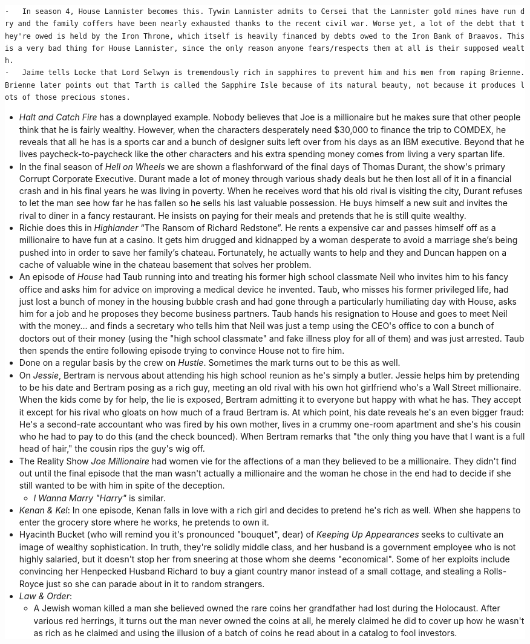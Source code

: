    -   In season 4, House Lannister becomes this. Tywin Lannister admits to Cersei that the Lannister gold mines have run dry and the family coffers have been nearly exhausted thanks to the recent civil war. Worse yet, a lot of the debt that they're owed is held by the Iron Throne, which itself is heavily financed by debts owed to the Iron Bank of Braavos. This is a very bad thing for House Lannister, since the only reason anyone fears/respects them at all is their supposed wealth.
    -   Jaime tells Locke that Lord Selwyn is tremendously rich in sapphires to prevent him and his men from raping Brienne. Brienne later points out that Tarth is called the Sapphire Isle because of its natural beauty, not because it produces lots of those precious stones.
-   _Halt and Catch Fire_ has a downplayed example. Nobody believes that Joe is a millionaire but he makes sure that other people think that he is fairly wealthy. However, when the characters desperately need $30,000 to finance the trip to COMDEX, he reveals that all he has is a sports car and a bunch of designer suits left over from his days as an IBM executive. Beyond that he lives paycheck-to-paycheck like the other characters and his extra spending money comes from living a very spartan life.
-   In the final season of _Hell on Wheels_ we are shown a flashforward of the final days of Thomas Durant, the show's primary Corrupt Corporate Executive. Durant made a lot of money through various shady deals but he then lost all of it in a financial crash and in his final years he was living in poverty. When he receives word that his old rival is visiting the city, Durant refuses to let the man see how far he has fallen so he sells his last valuable possession. He buys himself a new suit and invites the rival to diner in a fancy restaurant. He insists on paying for their meals and pretends that he is still quite wealthy.
-   Richie does this in _Highlander_ “The Ransom of Richard Redstone”. He rents a expensive car and passes himself off as a millionaire to have fun at a casino. It gets him drugged and kidnapped by a woman desperate to avoid a marriage she’s being pushed into in order to save her family’s chateau. Fortunately, he actually wants to help and they and Duncan happen on a cache of valuable wine in the chateau basement that solves her problem.
-   An episode of _House_ had Taub running into and treating his former high school classmate Neil who invites him to his fancy office and asks him for advice on improving a medical device he invented. Taub, who misses his former privileged life, had just lost a bunch of money in the housing bubble crash and had gone through a particularly humiliating day with House, asks him for a job and he proposes they become business partners. Taub hands his resignation to House and goes to meet Neil with the money... and finds a secretary who tells him that Neil was just a temp using the CEO's office to con a bunch of doctors out of their money (using the "high school classmate" and fake illness ploy for all of them) and was just arrested. Taub then spends the entire following episode trying to convince House not to fire him.
-   Done on a regular basis by the crew on _Hustle_. Sometimes the mark turns out to be this as well.
-   On _Jessie_, Bertram is nervous about attending his high school reunion as he's simply a butler. Jessie helps him by pretending to be his date and Bertram posing as a rich guy, meeting an old rival with his own hot girlfriend who's a Wall Street millionaire. When the kids come by for help, the lie is exposed, Bertram admitting it to everyone but happy with what he has. They accept it except for his rival who gloats on how much of a fraud Bertram is. At which point, his date reveals he's an even bigger fraud: He's a second-rate accountant who was fired by his own mother, lives in a crummy one-room apartment and she's his cousin who he had to pay to do this (and the check bounced). When Bertram remarks that "the only thing you have that I want is a full head of hair," the cousin rips the guy's wig off.
-   The Reality Show _Joe Millionaire_ had women vie for the affections of a man they believed to be a millionaire. They didn't find out until the final episode that the man wasn't actually a millionaire and the woman he chose in the end had to decide if she still wanted to be with him in spite of the deception.
    -   _I Wanna Marry "Harry"_ is similar.
-   _Kenan & Kel_: In one episode, Kenan falls in love with a rich girl and decides to pretend he's rich as well. When she happens to enter the grocery store where he works, he pretends to own it.
-   Hyacinth Bucket (who will remind you it's pronounced "bouquet", dear) of _Keeping Up Appearances_ seeks to cultivate an image of wealthy sophistication. In truth, they're solidly middle class, and her husband is a government employee who is not highly salaried, but it doesn't stop her from sneering at those whom she deems "economical". Some of her exploits include convincing her Henpecked Husband Richard to buy a giant country manor instead of a small cottage, and stealing a Rolls-Royce just so she can parade about in it to random strangers.
-   _Law & Order_:
    -   A Jewish woman killed a man she believed owned the rare coins her grandfather had lost during the Holocaust. After various red herrings, it turns out the man never owned the coins at all, he merely claimed he did to cover up how he wasn't as rich as he claimed and using the illusion of a batch of coins he read about in a catalog to fool investors.